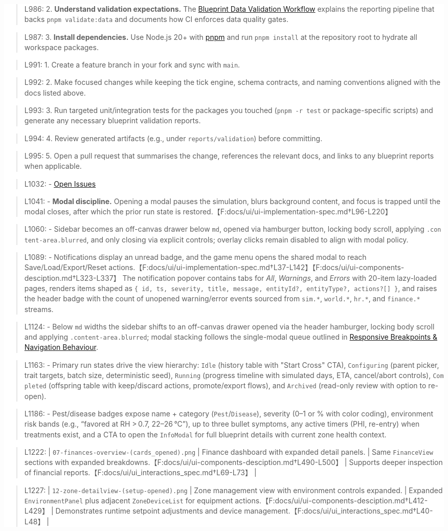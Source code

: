 > L986: 2. **Understand validation expectations.** The [Blueprint Data Validation Workflow](docs/addendum/data-validation.md) explains the reporting pipeline that backs `pnpm validate:data` and documents how CI enforces data quality gates.

> L987: 3. **Install dependencies.** Use Node.js 20+ with [pnpm](https://pnpm.io/) and run `pnpm install` at the repository root to hydrate all workspace packages.

> L991: 1. Create a feature branch in your fork and sync with `main`.

> L992: 2. Make focused changes while keeping the tick engine, schema contracts, and naming conventions aligned with the docs listed above.

> L993: 3. Run targeted unit/integration tests for the packages you touched (`pnpm -r test` or package-specific scripts) and generate any necessary blueprint validation reports.

> L994: 4. Review generated artifacts (e.g., under `reports/validation`) before committing.

> L995: 5. Open a pull request that summarises the change, references the relevant docs, and links to any blueprint reports when applicable.

> L1032: - [Open Issues](#open-issues)

> L1041: - **Modal discipline.** Opening a modal pauses the simulation, blurs background content, and focus is trapped until the modal closes, after which the prior run state is restored.【F:docs/ui/ui-implementation-spec.md†L96-L220】

> L1060: - Sidebar becomes an off-canvas drawer below `md`, opened via hamburger button, locking body scroll, applying `.content-area.blurred`, and only closing via explicit controls; overlay clicks remain disabled to align with modal policy.

> L1089: - Notifications display an unread badge, and the game menu opens the shared modal to reach Save/Load/Export/Reset actions.【F:docs/ui/ui-implementation-spec.md†L37-L142】【F:docs/ui/ui-components-desciption.md†L323-L337】 The notification popover contains tabs for _All_, _Warnings_, and _Errors_ with 20-item lazy-loaded pages, renders items shaped as `{ id, ts, severity, title, message, entityId?, entityType?, actions?[] }`, and raises the header badge with the count of unopened warning/error events sourced from `sim.*`, `world.*`, `hr.*`, and `finance.*` streams.

> L1124: - Below `md` widths the sidebar shifts to an off-canvas drawer opened via the header hamburger, locking body scroll and applying `.content-area.blurred`; modal stacking follows the single-modal queue outlined in [Responsive Breakpoints & Navigation Behaviour](#responsive-breakpoints--navigation-behaviour).

> L1163: - Primary run states drive the view hierarchy: `Idle` (history table with "Start Cross" CTA), `Configuring` (parent picker, trait targets, batch size, deterministic seed), `Running` (progress timeline with simulated days, ETA, cancel/abort controls), `Completed` (offspring table with keep/discard actions, promote/export flows), and `Archived` (read-only review with option to re-open).

> L1186: - Pest/disease badges expose name + category (`Pest`/`Disease`), severity (0–1 or % with color coding), environment risk bands (e.g., “favored at RH > 0.7, 22–26 °C”), up to three bullet symptoms, any active timers (PHI, re-entry) when treatments exist, and a CTA to open the `InfoModal` for full blueprint details with current zone health context.

> L1222: | `07-finances-overview-(cards_opened).png` | Finance dashboard with expanded detail panels. | Same `FinanceView` sections with expanded breakdowns.【F:docs/ui/ui-components-desciption.md†L490-L500】 | Supports deeper inspection of financial reports.【F:docs/ui/ui_interactions_spec.md†L69-L73】 |

> L1227: | `12-zone-detailview-(setup-opened).png` | Zone management view with environment controls expanded. | Expanded `EnvironmentPanel` plus adjacent `ZoneDeviceList` for equipment actions.【F:docs/ui/ui-components-desciption.md†L412-L429】 | Demonstrates runtime setpoint adjustments and device management.【F:docs/ui/ui_interactions_spec.md†L40-L48】 |
